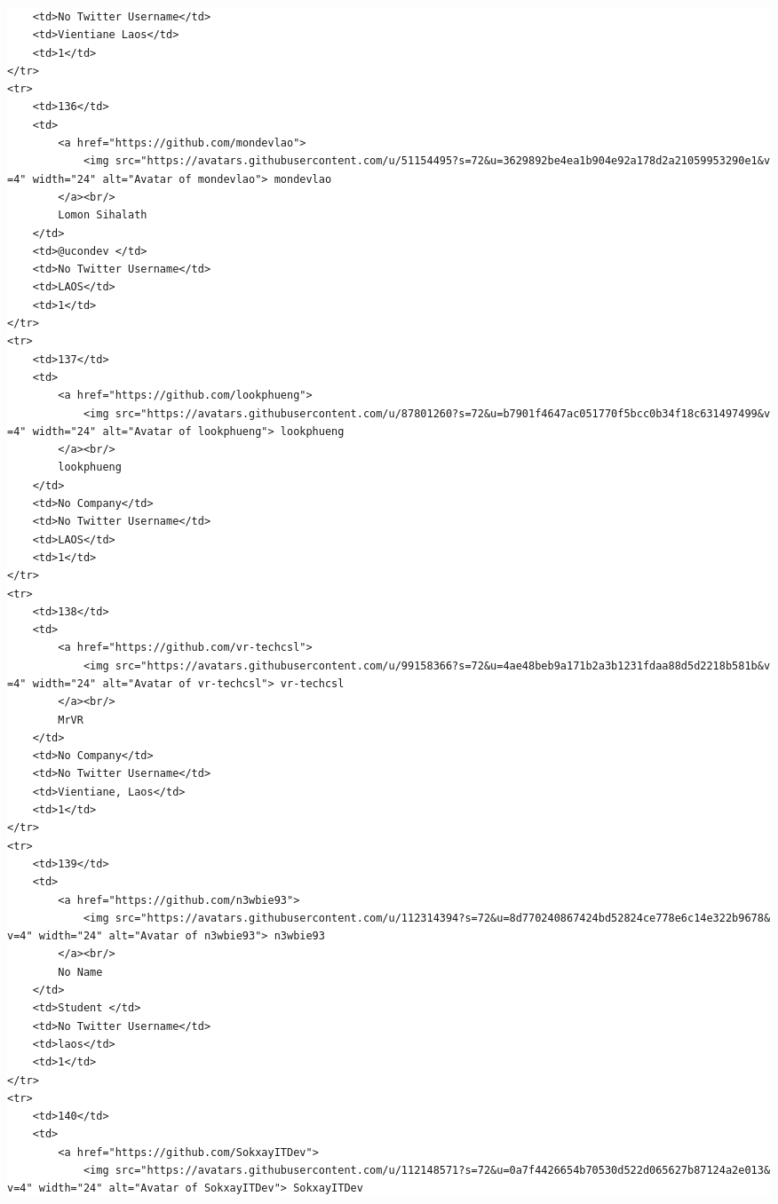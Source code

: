 		<td>No Twitter Username</td>
		<td>Vientiane Laos</td>
		<td>1</td>
	</tr>
	<tr>
		<td>136</td>
		<td>
			<a href="https://github.com/mondevlao">
				<img src="https://avatars.githubusercontent.com/u/51154495?s=72&u=3629892be4ea1b904e92a178d2a21059953290e1&v=4" width="24" alt="Avatar of mondevlao"> mondevlao
			</a><br/>
			Lomon Sihalath
		</td>
		<td>@ucondev </td>
		<td>No Twitter Username</td>
		<td>LAOS</td>
		<td>1</td>
	</tr>
	<tr>
		<td>137</td>
		<td>
			<a href="https://github.com/lookphueng">
				<img src="https://avatars.githubusercontent.com/u/87801260?s=72&u=b7901f4647ac051770f5bcc0b34f18c631497499&v=4" width="24" alt="Avatar of lookphueng"> lookphueng
			</a><br/>
			lookphueng
		</td>
		<td>No Company</td>
		<td>No Twitter Username</td>
		<td>LAOS</td>
		<td>1</td>
	</tr>
	<tr>
		<td>138</td>
		<td>
			<a href="https://github.com/vr-techcsl">
				<img src="https://avatars.githubusercontent.com/u/99158366?s=72&u=4ae48beb9a171b2a3b1231fdaa88d5d2218b581b&v=4" width="24" alt="Avatar of vr-techcsl"> vr-techcsl
			</a><br/>
			MrVR
		</td>
		<td>No Company</td>
		<td>No Twitter Username</td>
		<td>Vientiane, Laos</td>
		<td>1</td>
	</tr>
	<tr>
		<td>139</td>
		<td>
			<a href="https://github.com/n3wbie93">
				<img src="https://avatars.githubusercontent.com/u/112314394?s=72&u=8d770240867424bd52824ce778e6c14e322b9678&v=4" width="24" alt="Avatar of n3wbie93"> n3wbie93
			</a><br/>
			No Name
		</td>
		<td>Student </td>
		<td>No Twitter Username</td>
		<td>laos</td>
		<td>1</td>
	</tr>
	<tr>
		<td>140</td>
		<td>
			<a href="https://github.com/SokxayITDev">
				<img src="https://avatars.githubusercontent.com/u/112148571?s=72&u=0a7f4426654b70530d522d065627b87124a2e013&v=4" width="24" alt="Avatar of SokxayITDev"> SokxayITDev